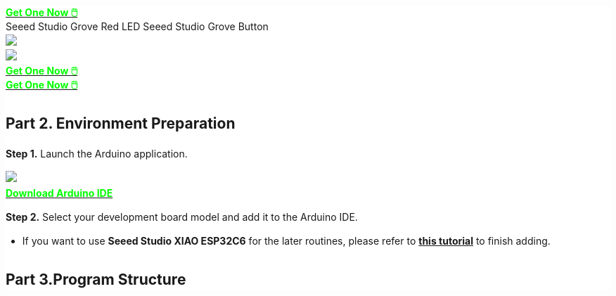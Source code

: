    <td><div class="get_one_now_container" style={{textAlign: 'center'}}>
    <a class="get_one_now_item" href="https://www.seeedstudio.com/Grove-Shield-for-Seeeduino-XIAO-p-4621.html
        ">
    <strong><span><font color={'FFFFFF'} size={"4"}> Get One Now 🖱️</font></span></strong>
    </a>
   </div></td>
  </tr>
  <tr>
   <th>Seeed Studio Grove Red LED</th>
   <th>Seeed Studio Grove Button</th>
  </tr>
  <tr>
   <td><div style={{textAlign:'center'}}><img src="https://media-cdn.seeedstudio.com/media/catalog/product/cache/bb49d3ec4ee05b6f018e93f896b8a25d/h/t/httpsstatics3.seeedstudio.comseeedfile2018-09bazaar939479_1040300054.jpg" style={{width:250, height:'auto'}}/></div></td>
   <td><div style={{textAlign:'center'}}><img src="https://media-cdn.seeedstudio.com/media/catalog/product/cache/bb49d3ec4ee05b6f018e93f896b8a25d/p/e/perspectiive.jpg" style={{width:250, height:'auto'}}/></div></td>
  </tr>
  <tr>
   <td><div class="get_one_now_container" style={{textAlign: 'center'}}>
    <a class="get_one_now_item" href="https://www.seeedstudio.com/Grove-Red-LED.html
        ">
    <strong><span><font color={'FFFFFF'} size={"4"}> Get One Now 🖱️</font></span></strong>
    </a>
   </div></td>
   <td><div class="get_one_now_container" style={{textAlign: 'center'}}>
    <a class="get_one_now_item" href="https://www.seeedstudio.com/Grove-Button.html
        ">
    <strong><span><font color={'FFFFFF'} size={"4"}> Get One Now 🖱️</font></span></strong>
    </a>
   </div></td>
  </tr>
 </table>
</div>

## Part 2. Environment Preparation

**Step 1.** Launch the Arduino application.

<div style={{textAlign:'center'}}><img src="https://files.seeedstudio.com/wiki/seeed_logo/arduino.jpg" style={{width:800, height:'auto'}}/></div>

<div class="download_arduino_container" style={{textAlign: 'center'}}>
    <a class="download_arduino_item" href="https://www.arduino.cc/en/software"><strong><span><font color={'FFFFFF'} size={"4"}>Download Arduino IDE</font></span></strong>
    </a>
</div>

**Step 2.** Select your development board model and add it to the Arduino IDE.

- If you want to use **Seeed Studio XIAO ESP32C6** for the later routines, please refer to **[this tutorial](https://wiki.seeedstudio.com/xiao_esp32c6_getting_started/)** to finish adding.

## Part 3.Program Structure

